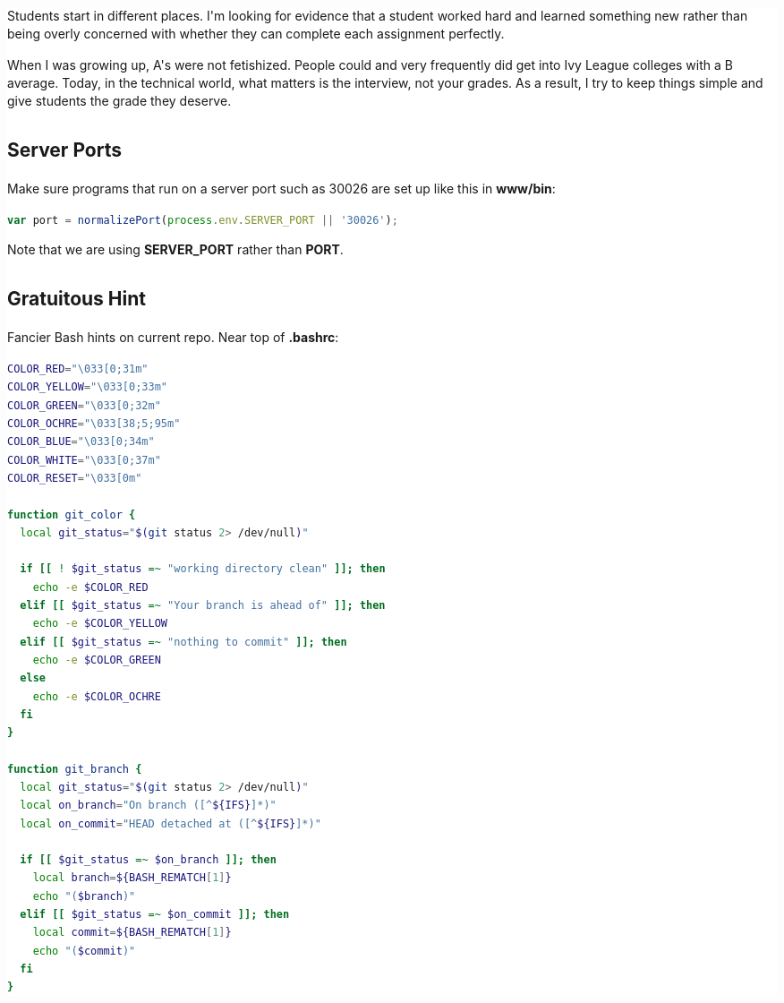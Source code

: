 Students start in different places. I'm looking for evidence that a student worked hard and learned something new rather than being overly concerned with whether they can complete each assignment perfectly.

When I was growing up, A's were not fetishized. People could and very frequently did get into Ivy League colleges with a B average. Today, in the technical world, what matters is the interview, not your grades. As a result, I try to keep things simple and give students the grade they deserve.

## Server Ports

Make sure programs that run on a server port such as 30026 are set up like this in **www/bin**:

```javascript
var port = normalizePort(process.env.SERVER_PORT || '30026');
```

Note that we are using **SERVER_PORT** rather than **PORT**.

## Gratuitous Hint

Fancier Bash hints on current repo. Near top of **.bashrc**:

```bash
COLOR_RED="\033[0;31m"
COLOR_YELLOW="\033[0;33m"
COLOR_GREEN="\033[0;32m"
COLOR_OCHRE="\033[38;5;95m"
COLOR_BLUE="\033[0;34m"
COLOR_WHITE="\033[0;37m"
COLOR_RESET="\033[0m"

function git_color {
  local git_status="$(git status 2> /dev/null)"

  if [[ ! $git_status =~ "working directory clean" ]]; then
    echo -e $COLOR_RED
  elif [[ $git_status =~ "Your branch is ahead of" ]]; then
    echo -e $COLOR_YELLOW
  elif [[ $git_status =~ "nothing to commit" ]]; then
    echo -e $COLOR_GREEN
  else
    echo -e $COLOR_OCHRE
  fi
}

function git_branch {
  local git_status="$(git status 2> /dev/null)"
  local on_branch="On branch ([^${IFS}]*)"
  local on_commit="HEAD detached at ([^${IFS}]*)"

  if [[ $git_status =~ $on_branch ]]; then
    local branch=${BASH_REMATCH[1]}
    echo "($branch)"
  elif [[ $git_status =~ $on_commit ]]; then
    local commit=${BASH_REMATCH[1]}
    echo "($commit)"
  fi
}
```


[wu]: http://www.ccalvert.net/books/CloudNotes/Assignments/WebCrafts/WebCraftsUpToDate.html
[am]: https://s3.amazonaws.com/bucket01.elvenware.com/images/up-to-date-merge-atom.png
[szero]: (https://babeljs.io/docs/plugins/preset-stage-0/)